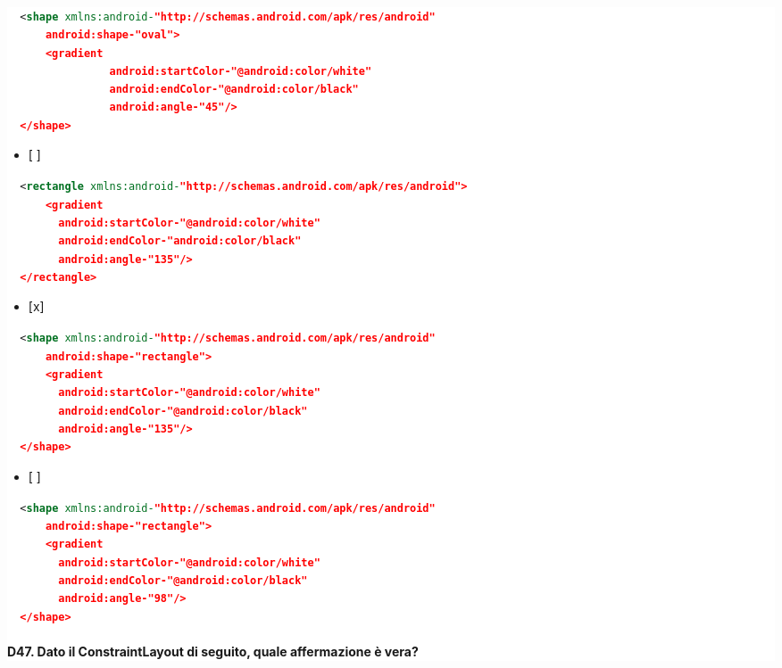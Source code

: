 ```xml
  <shape xmlns:android-"http://schemas.android.com/apk/res/android"
      android:shape-"oval">
      <gradient
                android:startColor-"@android:color/white"
                android:endColor-"@android:color/black"
                android:angle-"45"/>
  </shape>
```

- \[ ]

```xml
  <rectangle xmlns:android-"http://schemas.android.com/apk/res/android">
      <gradient
        android:startColor-"@android:color/white"
        android:endColor-"android:color/black"
        android:angle-"135"/>
  </rectangle>
```

- \[x]

```xml
  <shape xmlns:android-"http://schemas.android.com/apk/res/android"
      android:shape-"rectangle">
      <gradient
        android:startColor-"@android:color/white"
        android:endColor-"@android:color/black"
        android:angle-"135"/>
  </shape>
```

- \[ ]

```xml
  <shape xmlns:android-"http://schemas.android.com/apk/res/android"
      android:shape-"rectangle">
      <gradient
        android:startColor-"@android:color/white"
        android:endColor-"@android:color/black"
        android:angle-"98"/>
  </shape>
```

#### D47. Dato il ConstraintLayout di seguito, quale affermazione è vera?
